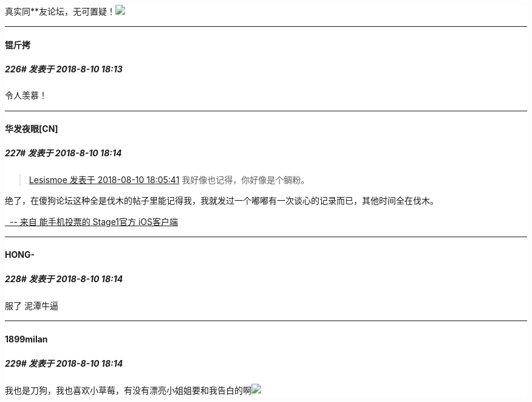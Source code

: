 
真实同**友论坛，无可置疑！<img src="https://static.saraba1st.com/image/smiley/face2017/198.png" referrerpolicy="no-referrer">







-----

####  锟斤拷  
##### 226#       发表于 2018-8-10 18:13




令人羡慕！







-----

####  华发夜眼[CN]  
##### 227#       发表于 2018-8-10 18:14



<blockquote><a href="httphttps://bbs.saraba1st.com/2b/forum.php?mod=redirect&amp;goto=findpost&amp;pid=40609971&amp;ptid=1732781" target="_blank">Lesismoe 发表于 2018-08-10 18:05:41</a>
我好像也记得，你好像是个鲷粉。</blockquote>绝了，在傻狗论坛这种全是伐木的帖子里能记得我，我就发过一个嘟嘟有一次谈心的记录而已，其他时间全在伐木。

[  -- 来自 能手机投票的 Stage1官方 iOS客户端](https://itunes.apple.com/fi/app/saraba1st/id1221237470?mt=8)







-----

####  HONG-  
##### 228#       发表于 2018-8-10 18:14




服了 泥潭牛逼







-----

####  1899milan  
##### 229#       发表于 2018-8-10 18:14




我也是刀狗，我也喜欢小草莓，有没有漂亮小姐姐要和我告白的啊<img src="https://static.saraba1st.com/image/smiley/face2017/009.gif" referrerpolicy="no-referrer">
